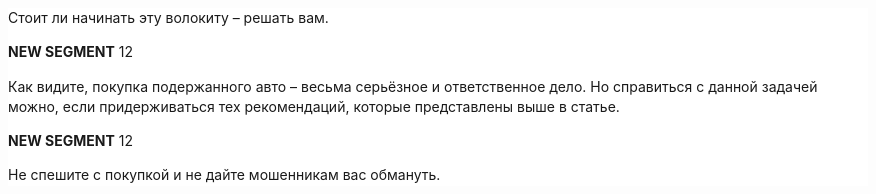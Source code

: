  Стоит ли начинать эту волокиту – решать вам. 

**NEW SEGMENT** 12

 Как видите, покупка подержанного авто – весьма серьёзное и ответственное дело. Но справиться с данной задачей можно, если придерживаться тех рекомендаций, которые представлены выше в статье. 

**NEW SEGMENT** 12

 Не спешите с покупкой и не дайте мошенникам вас обмануть. 

